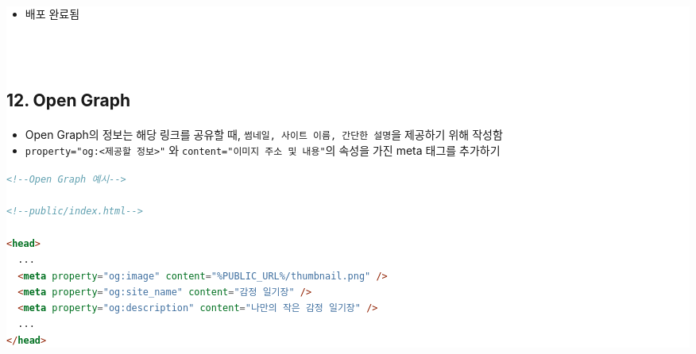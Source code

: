 - 배포 완료됨

<br/>
<br/>

## 12. Open Graph

- Open Graph의 정보는 해당 링크를 공유할 때, `썸네일, 사이트 이름, 간단한 설명`을 제공하기 위해 작성함
- `property="og:<제공할 정보>"` 와 `content="이미지 주소 및 내용"`의 속성을 가진 meta 태그를 추가하기

```html
<!--Open Graph 예시-->

<!--public/index.html-->

<head>
  ...
  <meta property="og:image" content="%PUBLIC_URL%/thumbnail.png" />
  <meta property="og:site_name" content="감정 일기장" />
  <meta property="og:description" content="나만의 작은 감정 일기장" />
  ...
</head>
```